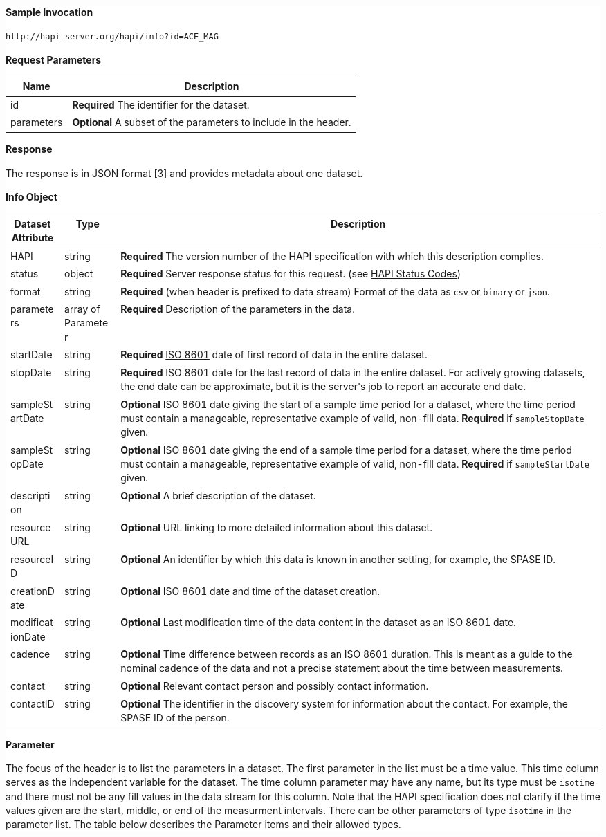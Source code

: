 **Sample Invocation**

~~~~~~~~~~~~~~~~~~~~~~~~~~~~~~~~~~~~~~~~~~~~~~~~~~~~~~~~~~~~~~~~~~~~~~~~~~~~~~~~
http://hapi-server.org/hapi/info?id=ACE_MAG
~~~~~~~~~~~~~~~~~~~~~~~~~~~~~~~~~~~~~~~~~~~~~~~~~~~~~~~~~~~~~~~~~~~~~~~~~~~~~~~~

**Request Parameters**

| Name       | Description                                                       |
|------------|-------------------------------------------------------------------|
| id         | **Required** The identifier for the dataset.                      |
| parameters | **Optional** A subset of the parameters to include in the header. |

**Response**

The response is in JSON format [3] and provides metadata about one dataset.

**Info Object**

| Dataset Attribute | Type               | Description                                                                                                                                                                                              |
|-------------------|--------------------|----------------------------------------------------------------------------------------------------------------------------------------------------------------------------------------------------------|
| HAPI              | string             | **Required** The version number of the HAPI specification with which this description complies.                                                                                                          |
| status            | object             | **Required** Server response status for this request. (see [HAPI Status Codes](#hapi-status-codes))                                                                                                       |
| format            | string             | **Required** (when header is prefixed to data stream) Format of the data as `csv` or `binary` or `json`.                                                                                                 |
| parameters        | array of Parameter | **Required** Description of the parameters in the data.                                                                                                                                                  |
| startDate         | string             | **Required** [ISO 8601](https://github.com/hapi-server/data-specification#representation-of-time) date of first record of data in the entire dataset.                                                    |
| stopDate          | string             | **Required** ISO 8601 date for the last record of data in the entire dataset. For actively growing datasets, the end date can be approximate, but it is the server's job to report an accurate end date. |
| sampleStartDate   | string             | **Optional** ISO 8601 date giving the start of a sample time period for a dataset, where the time period must contain a manageable, representative example of valid, non-fill data.  **Required** if `sampleStopDate` given.                    |
| sampleStopDate    | string             | **Optional** ISO 8601 date giving the end of a sample time period for a dataset, where the time period must contain a manageable, representative example of valid, non-fill data.  **Required** if `sampleStartDate` given.                      |
| description       | string             | **Optional** A brief description of the dataset.                                                                                                                                                         |
| resourceURL       | string             | **Optional** URL linking to more detailed information about this dataset.                                                                                                                                |
| resourceID        | string             | **Optional** An identifier by which this data is known in another setting, for example, the SPASE ID.                                                                                                    |
| creationDate      | string             | **Optional** ISO 8601 date and time of the dataset creation.                                                                                                                                             |
| modificationDate  | string             | **Optional** Last modification time of the data content in the dataset as an ISO 8601 date.                                                                                                              |
| cadence           | string             | **Optional** Time difference between records as an ISO 8601 duration. This is meant as a guide to the nominal cadence of the data and not a precise statement about the time between measurements.       |
| contact           | string             | **Optional** Relevant contact person and possibly contact information.                                                                                                                                   |
| contactID         | string             | **Optional** The identifier in the discovery system for information about the contact. For example, the SPASE ID of the person.                                                                          |

**Parameter**

The focus of the header is to list the parameters in a dataset. The first
parameter in the list must be a time value. This time column serves as the
independent variable for the dataset. The time column parameter may have any
name, but its type must be `isotime` and there must not be any fill values in
the data stream for this column. Note that the HAPI specification does not
clarify if the time values given are the start, middle, or end of the measurment
intervals. There can be other parameters of type `isotime` in the parameter
list. The table below describes the Parameter items and their allowed types.
